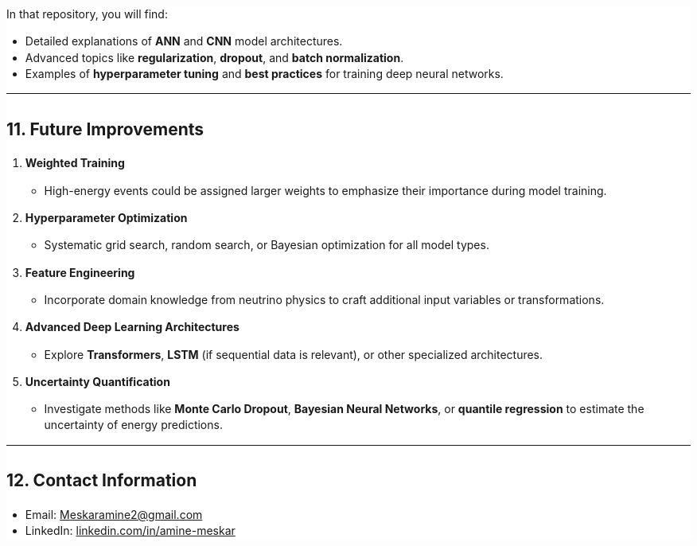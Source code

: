 In that repository, you will find:
- Detailed explanations of **ANN** and **CNN** model architectures.  
- Advanced topics like **regularization**, **dropout**, and **batch normalization**.  
- Examples of **hyperparameter tuning** and **best practices** for training deep neural networks.

---

## **11. Future Improvements**

1. **Weighted Training**  
   - High-energy events could be assigned larger weights to emphasize their importance during model training.

2. **Hyperparameter Optimization**  
   - Systematic grid search, random search, or Bayesian optimization for all model types.

3. **Feature Engineering**  
   - Incorporate domain knowledge from neutrino physics to craft additional input variables or transformations.

4. **Advanced Deep Learning Architectures**  
   - Explore **Transformers**, **LSTM** (if sequential data is relevant), or other specialized architectures.

5. **Uncertainty Quantification**  
   - Investigate methods like **Monte Carlo Dropout**, **Bayesian Neural Networks**, or **quantile regression** to estimate the uncertainty of energy predictions.

---

## **12. Contact Information**

- Email: Meskaramine2@gmail.com  
- LinkedIn: [linkedin.com/in/amine-meskar](https://www.linkedin.com/in/amine-meskar)  

